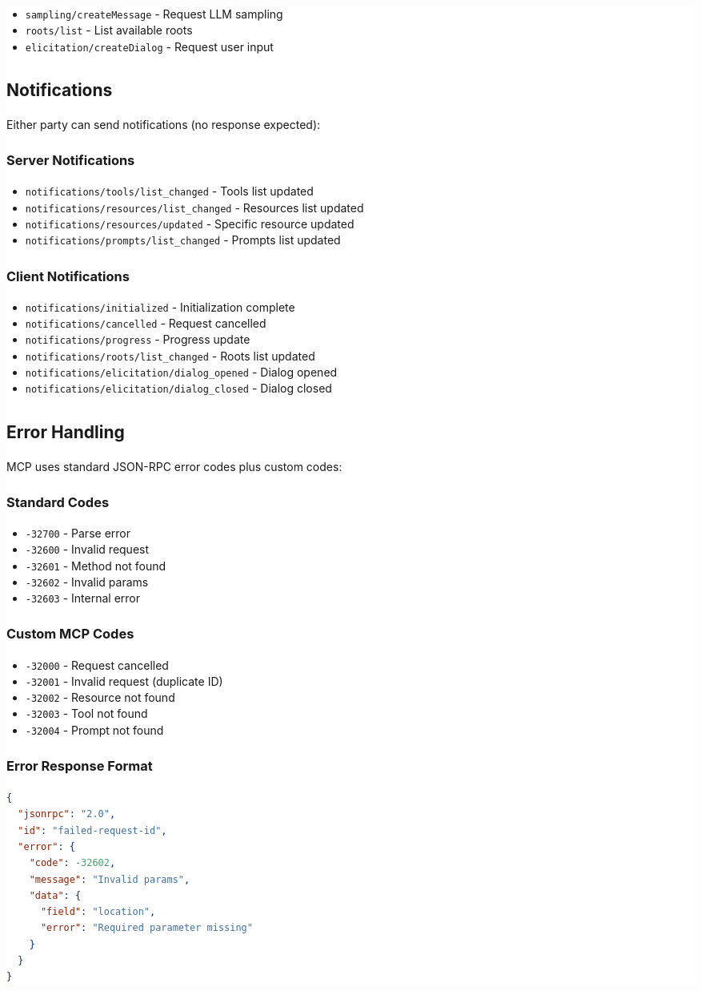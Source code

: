 - `sampling/createMessage` - Request LLM sampling
- `roots/list` - List available roots
- `elicitation/createDialog` - Request user input

## Notifications

Either party can send notifications (no response expected):

### Server Notifications

- `notifications/tools/list_changed` - Tools list updated
- `notifications/resources/list_changed` - Resources list updated
- `notifications/resources/updated` - Specific resource updated
- `notifications/prompts/list_changed` - Prompts list updated

### Client Notifications

- `notifications/initialized` - Initialization complete
- `notifications/cancelled` - Request cancelled
- `notifications/progress` - Progress update
- `notifications/roots/list_changed` - Roots list updated
- `notifications/elicitation/dialog_opened` - Dialog opened
- `notifications/elicitation/dialog_closed` - Dialog closed

## Error Handling

MCP uses standard JSON-RPC error codes plus custom codes:

### Standard Codes

- `-32700` - Parse error
- `-32600` - Invalid request
- `-32601` - Method not found
- `-32602` - Invalid params
- `-32603` - Internal error

### Custom MCP Codes

- `-32000` - Request cancelled
- `-32001` - Invalid request (duplicate ID)
- `-32002` - Resource not found
- `-32003` - Tool not found
- `-32004` - Prompt not found

### Error Response Format

```json
{
  "jsonrpc": "2.0",
  "id": "failed-request-id",
  "error": {
    "code": -32602,
    "message": "Invalid params",
    "data": {
      "field": "location",
      "error": "Required parameter missing"
    }
  }
}
```
